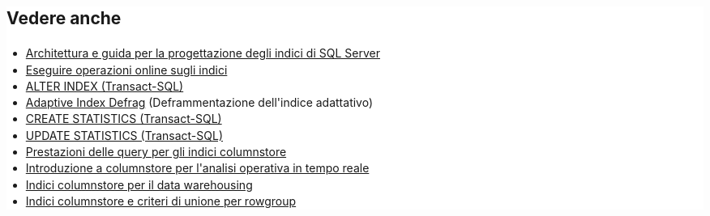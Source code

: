 ## <a name="see-also"></a>Vedere anche

- [Architettura e guida per la progettazione degli indici di SQL Server](../../relational-databases/sql-server-index-design-guide.md)
- [Eseguire operazioni online sugli indici](../../relational-databases/indexes/perform-index-operations-online.md)
- [ALTER INDEX &#40;Transact-SQL&#41;](../../t-sql/statements/alter-index-transact-sql.md)
- [Adaptive Index Defrag](https://github.com/Microsoft/tigertoolbox/tree/master/AdaptiveIndexDefrag) (Deframmentazione dell'indice adattativo)
- [CREATE STATISTICS &#40;Transact-SQL&#41;](../../t-sql/statements/create-statistics-transact-sql.md)
- [UPDATE STATISTICS &#40;Transact-SQL&#41;](../../t-sql/statements/update-statistics-transact-sql.md)
- [Prestazioni delle query per gli indici columnstore](../../relational-databases/indexes/columnstore-indexes-query-performance.md)
- [Introduzione a columnstore per l'analisi operativa in tempo reale](../../relational-databases/indexes/get-started-with-columnstore-for-real-time-operational-analytics.md)
- [Indici columnstore per il data warehousing](../../relational-databases/indexes/columnstore-indexes-data-warehouse.md)
- [Indici columnstore e criteri di unione per rowgroup](/archive/blogs/sqlserverstorageengine/columnstore-index-merge-policy-for-reorganize)